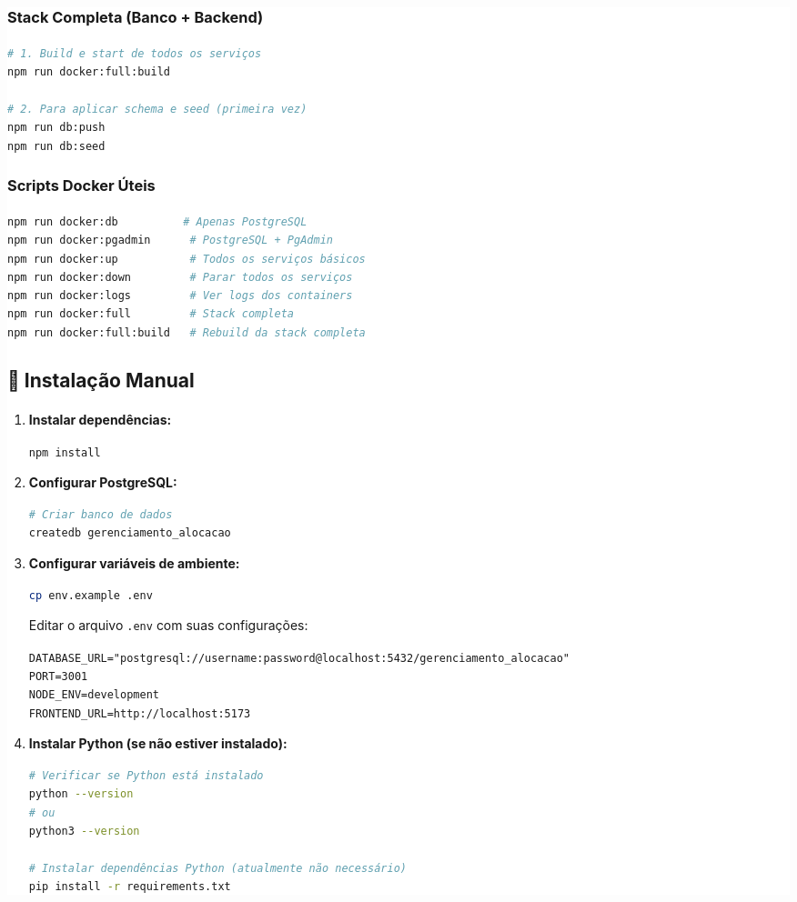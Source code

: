 ### Stack Completa (Banco + Backend)
```bash
# 1. Build e start de todos os serviços
npm run docker:full:build

# 2. Para aplicar schema e seed (primeira vez)
npm run db:push
npm run db:seed
```

### Scripts Docker Úteis
```bash
npm run docker:db          # Apenas PostgreSQL
npm run docker:pgadmin      # PostgreSQL + PgAdmin
npm run docker:up           # Todos os serviços básicos
npm run docker:down         # Parar todos os serviços
npm run docker:logs         # Ver logs dos containers
npm run docker:full         # Stack completa
npm run docker:full:build   # Rebuild da stack completa
```

## 🔧 Instalação Manual

1. **Instalar dependências:**
   ```bash
   npm install
   ```

2. **Configurar PostgreSQL:**
   ```bash
   # Criar banco de dados
   createdb gerenciamento_alocacao
   ```

3. **Configurar variáveis de ambiente:**
   ```bash
   cp env.example .env
   ```
   
   Editar o arquivo `.env` com suas configurações:
   ```env
   DATABASE_URL="postgresql://username:password@localhost:5432/gerenciamento_alocacao"
   PORT=3001
   NODE_ENV=development
   FRONTEND_URL=http://localhost:5173
   ```

4. **Instalar Python (se não estiver instalado):**
   ```bash
   # Verificar se Python está instalado
   python --version
   # ou
   python3 --version
   
   # Instalar dependências Python (atualmente não necessário)
   pip install -r requirements.txt
   ```
